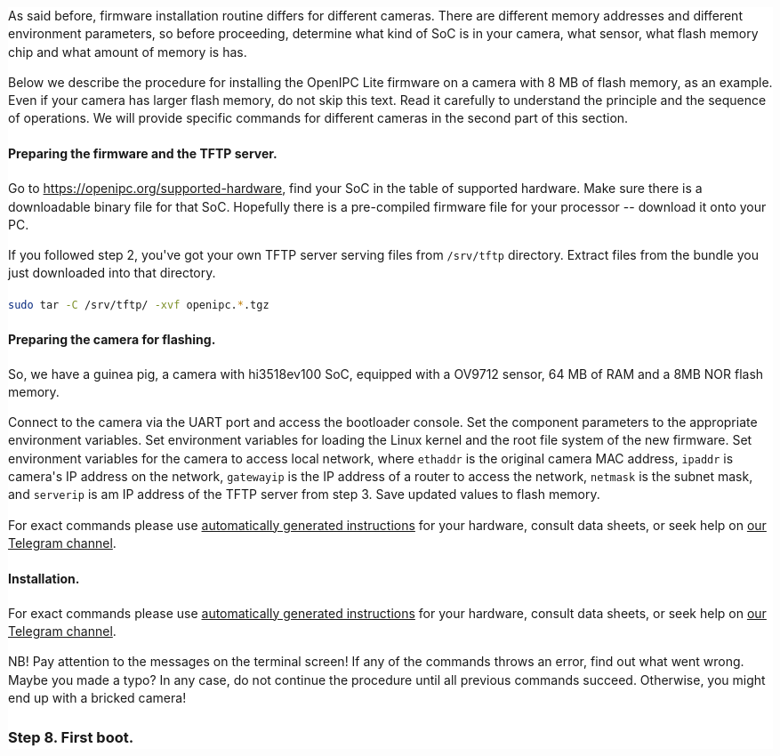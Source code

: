As said before, firmware installation routine differs for different cameras.
There are different memory addresses and different environment parameters,
so before proceeding, determine what kind of SoC is in your camera, what sensor,
what flash memory chip and what amount of memory is has.

Below we describe the procedure for installing the OpenIPC Lite firmware on a
camera with 8 MB of flash memory, as an example. Even if your camera has larger
flash memory, do not skip this text. Read it carefully to understand the
principle and the sequence of operations. We will provide specific commands
for different cameras in the second part of this section.

#### Preparing the firmware and the TFTP server.

Go to <https://openipc.org/supported-hardware>, find your SoC in the table of
supported hardware. Make sure there is a downloadable binary file for that SoC.
Hopefully there is a pre-compiled firmware file for your processor --
download it onto your PC.

If you followed step 2, you've got your own TFTP server serving files from
`/srv/tftp` directory. Extract files from the bundle you just downloaded into
that directory.

```bash
sudo tar -C /srv/tftp/ -xvf openipc.*.tgz
```

#### Preparing the camera for flashing.

So, we have a guinea pig, a camera with hi3518ev100 SoC, equipped with a OV9712
sensor, 64 MB of RAM and a 8MB NOR flash memory.

Connect to the camera via the UART port and access the bootloader console.
Set the component parameters to the appropriate environment variables. Set
environment variables for loading the Linux kernel and the root file system
of the new firmware. Set environment variables for the camera to access local network,
where `ethaddr` is the original camera MAC address, `ipaddr` is camera's IP address
on the network, `gatewayip` is the IP address of a router to access the network,
`netmask` is the subnet mask, and `serverip` is am IP address of the TFTP server
from step 3. Save updated values to flash memory.

For exact commands please use [automatically generated instructions](https://openipc.org/supported-hardware/)
for your hardware, consult data sheets, or seek help on [our Telegram channel][telegram].

#### Installation.

For exact commands please use [automatically generated instructions](https://openipc.org/supported-hardware/)
for your hardware, consult data sheets, or seek help on [our Telegram channel][telegram].

NB! Pay attention to the messages on the terminal screen! If any of the commands
throws an error, find out what went wrong. Maybe you made a typo? In any case,
do not continue the procedure until all previous commands succeed. Otherwise,
you might end up with a bricked camera!

### Step 8. First boot.


[logo]: ../assets/images/logo_openipc.png
[FTDI]: https://www.google.com/search?q=ftdi+usb+ttl
[TLLC]: https://google.com/search?q=logic+level+converter+3.3v+5v
[telegram]: https://t.me/OpenIPC